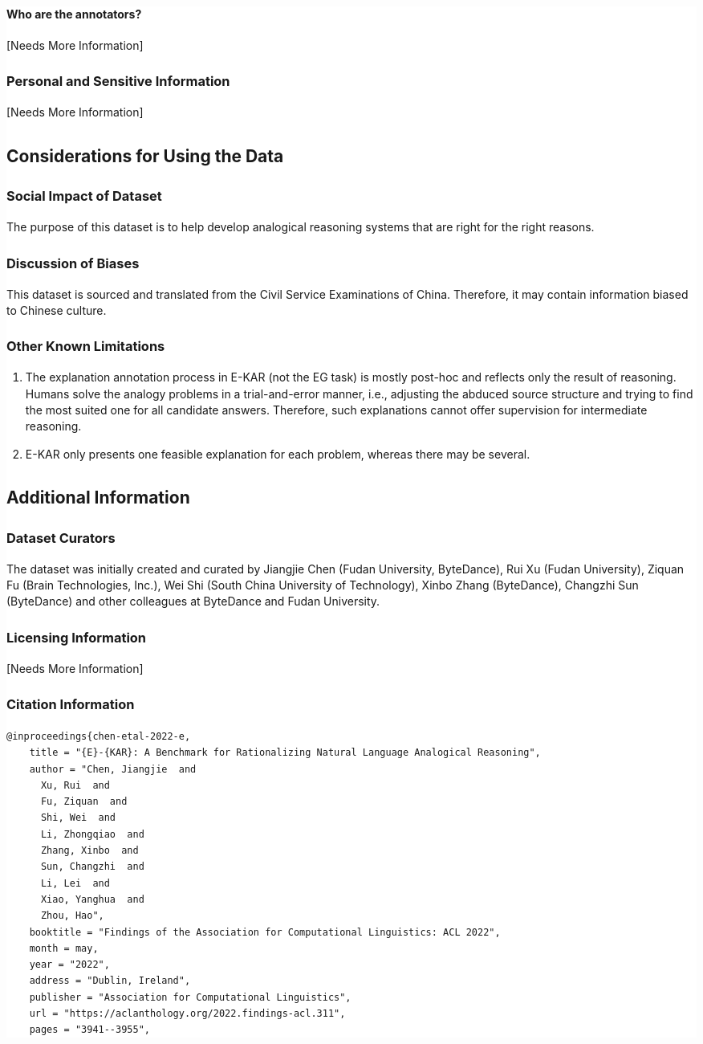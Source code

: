 #### Who are the annotators?

[Needs More Information]

### Personal and Sensitive Information

[Needs More Information]

## Considerations for Using the Data

### Social Impact of Dataset

The purpose of this dataset is to help develop analogical reasoning systems that are right for the right reasons.

### Discussion of Biases

This dataset is sourced and translated from the Civil Service Examinations of China. Therefore, it may contain information biased to Chinese culture.

### Other Known Limitations

1. The explanation annotation process in E-KAR (not the EG task) is mostly post-hoc and reflects only the result of reasoning. Humans solve the analogy problems in a trial-and-error manner, i.e., adjusting the abduced source structure and trying to find the most suited one for all candidate answers. Therefore, such explanations cannot offer supervision for intermediate reasoning.

2. E-KAR only presents one feasible explanation for each problem, whereas there may be several.


## Additional Information

### Dataset Curators

The dataset was initially created and curated by Jiangjie Chen (Fudan University, ByteDance), Rui Xu (Fudan University), Ziquan Fu (Brain Technologies, Inc.), Wei Shi (South China University of Technology), Xinbo Zhang (ByteDance), Changzhi Sun (ByteDance) and other colleagues at ByteDance and Fudan University.

### Licensing Information

[Needs More Information]

### Citation Information

```latex
@inproceedings{chen-etal-2022-e,
    title = "{E}-{KAR}: A Benchmark for Rationalizing Natural Language Analogical Reasoning",
    author = "Chen, Jiangjie  and
      Xu, Rui  and
      Fu, Ziquan  and
      Shi, Wei  and
      Li, Zhongqiao  and
      Zhang, Xinbo  and
      Sun, Changzhi  and
      Li, Lei  and
      Xiao, Yanghua  and
      Zhou, Hao",
    booktitle = "Findings of the Association for Computational Linguistics: ACL 2022",
    month = may,
    year = "2022",
    address = "Dublin, Ireland",
    publisher = "Association for Computational Linguistics",
    url = "https://aclanthology.org/2022.findings-acl.311",
    pages = "3941--3955",
```
